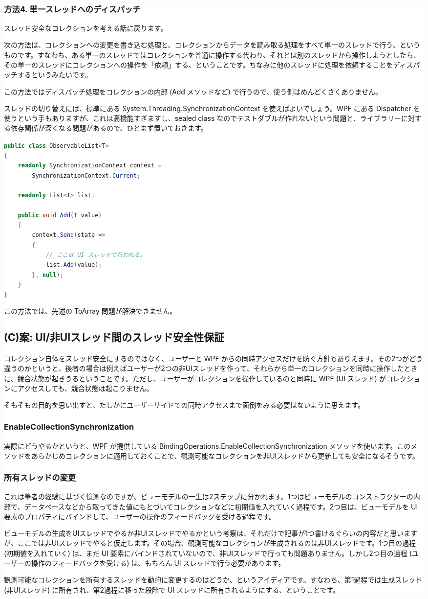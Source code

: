 ### 方法4. 単一スレッドへのディスパッチ
スレッド安全なコレクションを考える話に戻ります。

次の方法は、コレクションへの変更を書き込む処理と、コレクションからデータを読み取る処理をすべて単一のスレッドで行う、というものです。すなわち、ある単一のスレッドではコレクションを普通に操作する代わり、それとは別のスレッドから操作しようとしたら、その単一のスレッドにコレクションへの操作を「依頼」する、ということです。ちなみに他のスレッドに処理を依頼することをディスパッチするというみたいです。

この方法ではディスパッチ処理をコレクションの内部 (Add メソッドなど) で行うので、使う側はめんどくさくありません。

スレッドの切り替えには、標準にある System.Threading.SynchronizationContext を使えばよいでしょう。WPF にある Dispatcher を使うという手もありますが、これは高機能すぎますし、sealed class なのでテストダブルが作れないという問題と、ライブラリーに対する依存関係が深くなる問題があるので、ひとまず置いておきます。

```csharp
public class ObservableList<T>
{
    readonly SynchronizationContext context =
        SynchronizationContext.Current;

    readonly List<T> list;

    public void Add(T value)
    {
        context.Send(state =>
        {
            // ここは UI スレッドで行われる。
            list.Add(value);
        }, null);
    }
}
```

この方法では、先述の ToArray 問題が解決できません。

## (C)案: UI/非UIスレッド間のスレッド安全性保証
コレクション自体をスレッド安全にするのではなく、ユーザーと WPF からの同時アクセスだけを防ぐ方針もありえます。その2つがどう違うのかというと、後者の場合は例えばユーザーが2つの非UIスレッドを作って、それらから単一のコレクションを同時に操作したときに、競合状態が起きうるということです。ただし、ユーザーがコレクションを操作しているのと同時に WPF (UI スレッド) がコレクションにアクセスしても、競合状態は起こりません。

そもそもの目的を思い出すと、たしかにユーザーサイドでの同時アクセスまで面倒をみる必要はないように思えます。

### EnableCollectionSynchronization
実際にどうやるかというと、WPF が提供している BindingOperations.EnableCollectionSynchronization メソッドを使います。このメソッドをあらかじめコレクションに適用しておくことで、観測可能なコレクションを非UIスレッドから更新しても安全になるそうです。

### 所有スレッドの変更
これは筆者の経験に基づく憶測なのですが、ビューモデルの一生は2ステップに分かれます。1つはビューモデルのコンストラクターの内部で、データベースなどから取ってきた値にもとづいてコレクションなどに初期値を入れていく過程です。2つ目は、ビューモデルを UI 要素のプロパティにバインドして、ユーザーの操作のフィードバックを受ける過程です。

ビューモデルの生成をUIスレッドでやるか非UIスレッドでやるかという考察は、それだけで記事が1つ書けるぐらいの内容だと思いますが、ここでは非UIスレッドでやると仮定します。その場合、観測可能なコレクションが生成されるのは非UIスレッドです。1つ目の過程 (初期値を入れていく) は、まだ UI 要素にバインドされていないので、非UIスレッドで行っても問題ありません。しかし2つ目の過程 (ユーザーの操作のフィードバックを受ける) は、もちろん UI スレッドで行う必要があります。

観測可能なコレクションを所有するスレッドを動的に変更するのはどうか、というアイディアです。すなわち、第1過程では生成スレッド (非UIスレッド) に所有され、第2過程に移った段階で UI スレッドに所有されるようにする、ということです。
